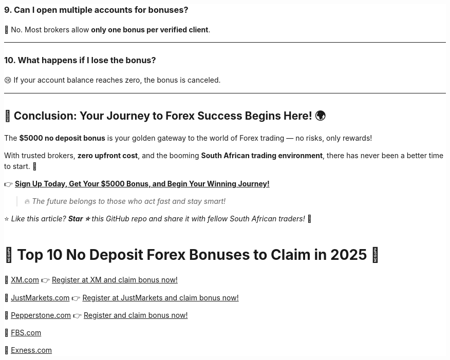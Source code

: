 
### 9. Can I open multiple accounts for bonuses?

🚫 No. Most brokers allow **only one bonus per verified client**.

---

### 10. What happens if I lose the bonus?

😢 If your account balance reaches zero, the bonus is canceled.

---

## 🏁 Conclusion: Your Journey to Forex Success Begins Here! 🌍

The **$5000 no deposit bonus** is your golden gateway to the world of Forex trading — no risks, only rewards!  

With trusted brokers, **zero upfront cost**, and the booming **South African trading environment**, there has never been a better time to start. 🚀

👉 **[Sign Up Today, Get Your $5000 Bonus, and Begin Your Winning Journey!](#)**

> 🔥 _The future belongs to those who act fast and stay smart!_

⭐ _Like this article? **Star ⭐** this GitHub repo and share it with fellow South African traders!_ 🌟

# 🌟 **Top 10 No Deposit Forex Bonuses to Claim in 2025** 🌟

💎 [XM.com](https://clicks.pipaffiliates.com/c?c=589901&l=en&p=0) 👉 [Register at XM and claim bonus now!](https://clicks.pipaffiliates.com/c?c=589901&l=en&p=1)

💎 [JustMarkets.com](https://one.justmarkets.link/a/79iqw0j6nj) 👉 [Register at JustMarkets and claim bonus now!](https://one.justmarkets.link/a/79iqw0j6nj/landing/quick-start)

💎 [Pepperstone.com](https://trk.pepperstonepartners.com/aff_c?offer_id=367&aff_id=33954) 👉 [Register and claim bonus now!](https://trk.pepperstonepartners.com/aff_c?offer_id=367&aff_id=33954)

💎 [FBS.com](https://fbs.partners?ibl=587836&ibp=21398815)

💎 [Exness.com](https://one.exnesstrack.org/a/newup2)
